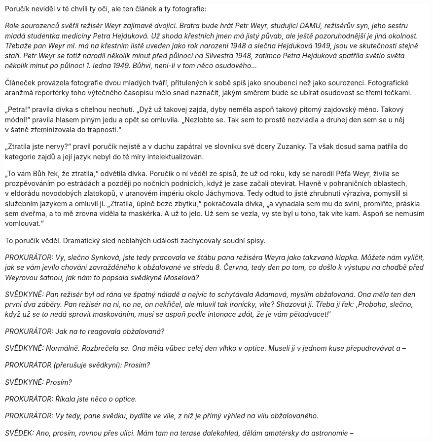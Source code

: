 Poručík neviděl v té chvíli ty oči, ale ten článek a ty fotografie:

_Role sourozenců svěřil režisér Weyr zajímavé dvojici. Bratra bude hrát Petr Weyr, studující DAMU, režisérův syn, jeho sestru mladá studentka medicíny Petra Hejduková. Už shoda křestních jmen má jistý půvab, ale ještě pozoruhodnější je jiná okolnost. Třebaže pan Weyr ml. má na křestním listě uveden jako rok narození 1948 a slečna Hejduková 1949, jsou ve skutečnosti stejně staří. Petr Weyr se totiž narodil několik minut před půlnocí na Silvestra 1948, zatímco Petra Hejduková spatřila světlo světa několik minut po půlnoci 1. ledna 1949. Bůhví, není-li v tom něco osudového…_

  

Článeček provázela fotografie dvou mladých tváří, přitulených k sobě spíš jako snoubenci než jako sourozenci. Fotografické aranžmá reportérky toho výtečného časopisu mělo snad naznačit, jakým směrem bude se ubírat osudovost se třemi tečkami.

„Petra!“ pravila dívka s citelnou nechutí. „Dyž už takovej zajda, dyby neměla aspoň takový pitomý zajdovský méno. Takový módní!“ pravila hlasem plným jedu a opět se omluvila. „Nezlobte se. Tak sem to prostě nezvládla a druhej den sem se u něj v šatně zfeminizovala do trapnosti.“

„Ztratila jste nervy?“ pravil poručík nejistě a v duchu zapátral ve slovníku své dcery Zuzanky. Ta však dosud sama patřila do kategorie zajdů a její jazyk nebyl do té míry intelektualizován.

„To vám Bůh řek, že ztratila,“ odvětila dívka. Poručík o ní věděl ze spisů, že už od roku, kdy se narodil Péťa Weyr, živila se prozpěvováním po estrádách a později po nočních podnicích, když je zase začali otevírat. Hlavně v pohraničních oblastech, v eldorádu novodobých zlatokopů, v uranovém impériu okolo Jáchymova. Tedy odtud to jisté zhrubnutí výraziva, pomyslil si služebním jazykem a omluvil ji. „Ztratila, úplně beze zbytku,“ pokračovala dívka, „a vynadala sem mu do sviní, promiňte, práskla sem dveřma, a to mě zrovna viděla ta maskérka. A už to jelo. Už sem se vezla, vy ste byl u toho, tak víte kam. Aspoň se nemusím vomlouvat.“

To poručík věděl. Dramatický sled neblahých událostí zachycovaly soudní spisy.

_PROKURÁTOR: Vy, slečno Synková, jste tedy pracovala ve štábu pana režiséra Weyra jako takzvaná klapka. Můžete nám vylíčit, jak se vám jevilo chování zavražděného k obžalované ve středu 8. Června, tedy den po tom, co došlo k výstupu na chodbě před Weyrovou šatnou, jak nám to popsala svědkyně Moselová?_

_SVĚDKYNĚ: Pan režisér byl od rána ve špatný náladě a nejvíc to schytávala Adamová, myslím obžalovaná. Ona měla ten den první dva záběry. Pan režisér na ni, no ne, on nekřičel, ale mluvil tak ironicky, víte? Shazoval ji. Třeba jí řek: ‚Proboha, slečno, když už se to nedá spravit maskováním, musí se aspoň podle intonace zdát, že je vám pětadvacet!‘_

_PROKURÁTOR: Jak na to reagovala obžalovaná?_

_SVĚDKYNĚ: Normálně. Rozbrečela se. Ona měla vůbec celej den vlhko v optice. Museli ji v jednom kuse přepudrovávat a –_

_PROKURÁTOR (přerušuje svědkyni): Prosím?_

_SVĚDKYNĚ: Prosím?_

_PROKURÁTOR: Říkala jste něco o optice._

  

_PROKURÁTOR: Vy tedy, pane svědku, bydlíte ve vile, z níž je přímý výhled na vilu obžalovaného._

_SVĚDEK: Ano, prosím, rovnou přes ulici. Mám tam na terase dalekohled, dělám amatérsky do astronomie –_
